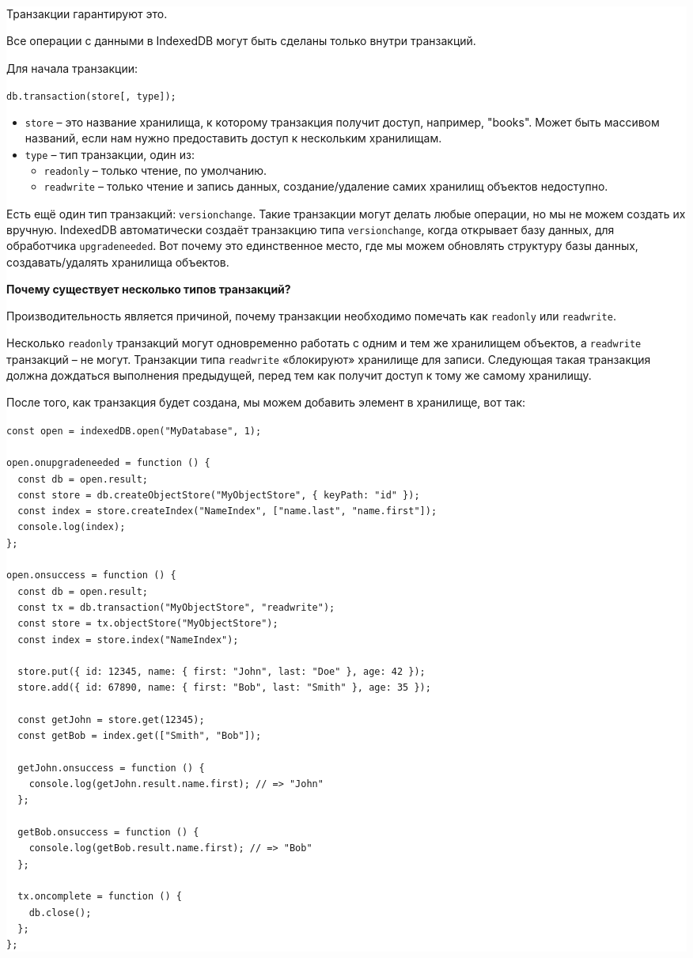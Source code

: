 Транзакции гарантируют это.

Все операции с данными в IndexedDB могут быть сделаны только внутри транзакций.

Для начала транзакции:

~~~
db.transaction(store[, type]);
~~~

* `store` – это название хранилища, к которому транзакция получит доступ, например, "books". Может быть массивом названий, если нам нужно предоставить доступ к нескольким хранилищам.
* `type` – тип транзакции, один из:
  * `readonly` – только чтение, по умолчанию.
  * `readwrite` – только чтение и запись данных, создание/удаление самих хранилищ объектов недоступно.

Есть ещё один тип транзакций: `versionchange`. Такие транзакции могут делать любые операции, но мы не можем создать их вручную. IndexedDB автоматически создаёт транзакцию типа `versionchange`, когда открывает базу данных, для обработчика `upgradeneeded`. Вот почему это единственное место, где мы можем обновлять структуру базы данных, создавать/удалять хранилища объектов.

__Почему существует несколько типов транзакций?__

Производительность является причиной, почему транзакции необходимо помечать как `readonly` или `readwrite`.

Несколько `readonly` транзакций могут одновременно работать с одним и тем же хранилищем объектов, а `readwrite` транзакций – не могут. Транзакции типа `readwrite` «блокируют» хранилище для записи. Следующая такая транзакция должна дождаться выполнения предыдущей, перед тем как получит доступ к тому же самому хранилищу.

После того, как транзакция будет создана, мы можем добавить элемент в хранилище, вот так:

~~~
const open = indexedDB.open("MyDatabase", 1);

open.onupgradeneeded = function () {
  const db = open.result;
  const store = db.createObjectStore("MyObjectStore", { keyPath: "id" });
  const index = store.createIndex("NameIndex", ["name.last", "name.first"]);
  console.log(index);
};

open.onsuccess = function () {
  const db = open.result;
  const tx = db.transaction("MyObjectStore", "readwrite");
  const store = tx.objectStore("MyObjectStore");
  const index = store.index("NameIndex");

  store.put({ id: 12345, name: { first: "John", last: "Doe" }, age: 42 });
  store.add({ id: 67890, name: { first: "Bob", last: "Smith" }, age: 35 });

  const getJohn = store.get(12345);
  const getBob = index.get(["Smith", "Bob"]);

  getJohn.onsuccess = function () {
    console.log(getJohn.result.name.first); // => "John"
  };

  getBob.onsuccess = function () {
    console.log(getBob.result.name.first); // => "Bob"
  };

  tx.oncomplete = function () {
    db.close();
  };
};
~~~